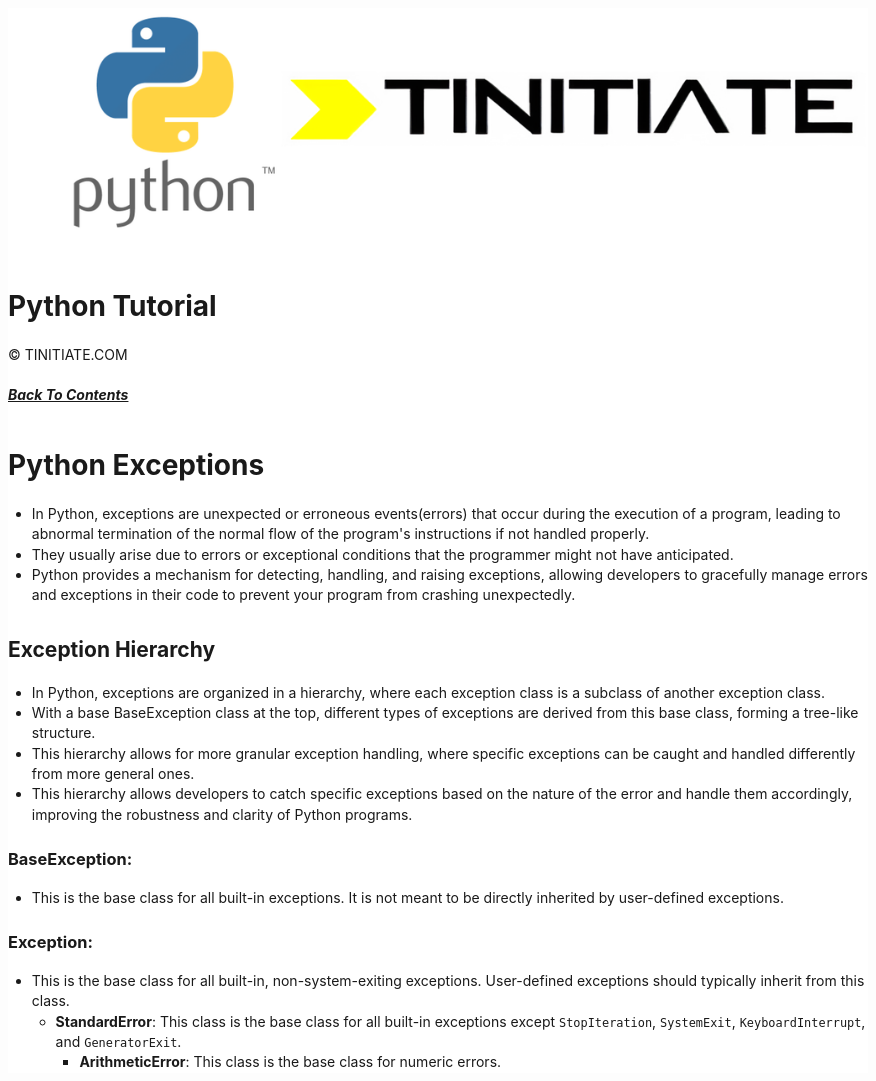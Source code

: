 ![Python Tinitiate Image](../../python_tinitiate.png)

# Python Tutorial
&copy; TINITIATE.COM

##### [Back To Contents](../../README.md)

# Python Exceptions
* In Python, exceptions are unexpected or erroneous events(errors) that occur during the execution of a program, leading to abnormal termination of the normal flow of the program's instructions if not handled properly.
* They usually arise due to errors or exceptional conditions that the programmer might not have anticipated.
* Python provides a mechanism for detecting, handling, and raising exceptions, allowing developers to gracefully manage errors and exceptions in their code to prevent your program from crashing unexpectedly.

## Exception Hierarchy
* In Python, exceptions are organized in a hierarchy, where each exception class is a subclass of another exception class.
* With a base BaseException class at the top, different types of exceptions are derived from this base class, forming a tree-like structure.
* This hierarchy allows for more granular exception handling, where specific exceptions can be caught and handled differently from more general ones.
* This hierarchy allows developers to catch specific exceptions based on the nature of the error and handle them accordingly, improving the robustness and clarity of Python programs.
### BaseException:
* This is the base class for all built-in exceptions. It is not meant to be directly inherited by user-defined exceptions.
### Exception:
* This is the base class for all built-in, non-system-exiting exceptions. User-defined exceptions should typically inherit from this class.
    - **StandardError**: This class is the base class for all built-in exceptions except `StopIteration`, `SystemExit`, `KeyboardInterrupt`, and `GeneratorExit`.
        - **ArithmeticError**: This class is the base class for numeric errors.

